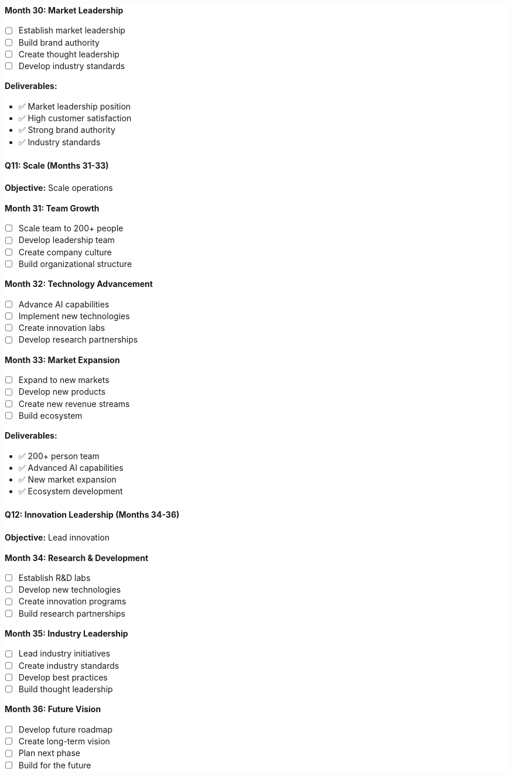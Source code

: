 **Month 30: Market Leadership**
- [ ] Establish market leadership
- [ ] Build brand authority
- [ ] Create thought leadership
- [ ] Develop industry standards

**Deliverables:**
- ✅ Market leadership position
- ✅ High customer satisfaction
- ✅ Strong brand authority
- ✅ Industry standards

#### Q11: Scale (Months 31-33)
**Objective:** Scale operations

**Month 31: Team Growth**
- [ ] Scale team to 200+ people
- [ ] Develop leadership team
- [ ] Create company culture
- [ ] Build organizational structure

**Month 32: Technology Advancement**
- [ ] Advance AI capabilities
- [ ] Implement new technologies
- [ ] Create innovation labs
- [ ] Develop research partnerships

**Month 33: Market Expansion**
- [ ] Expand to new markets
- [ ] Develop new products
- [ ] Create new revenue streams
- [ ] Build ecosystem

**Deliverables:**
- ✅ 200+ person team
- ✅ Advanced AI capabilities
- ✅ New market expansion
- ✅ Ecosystem development

#### Q12: Innovation Leadership (Months 34-36)
**Objective:** Lead innovation

**Month 34: Research & Development**
- [ ] Establish R&D labs
- [ ] Develop new technologies
- [ ] Create innovation programs
- [ ] Build research partnerships

**Month 35: Industry Leadership**
- [ ] Lead industry initiatives
- [ ] Create industry standards
- [ ] Develop best practices
- [ ] Build thought leadership

**Month 36: Future Vision**
- [ ] Develop future roadmap
- [ ] Create long-term vision
- [ ] Plan next phase
- [ ] Build for the future
